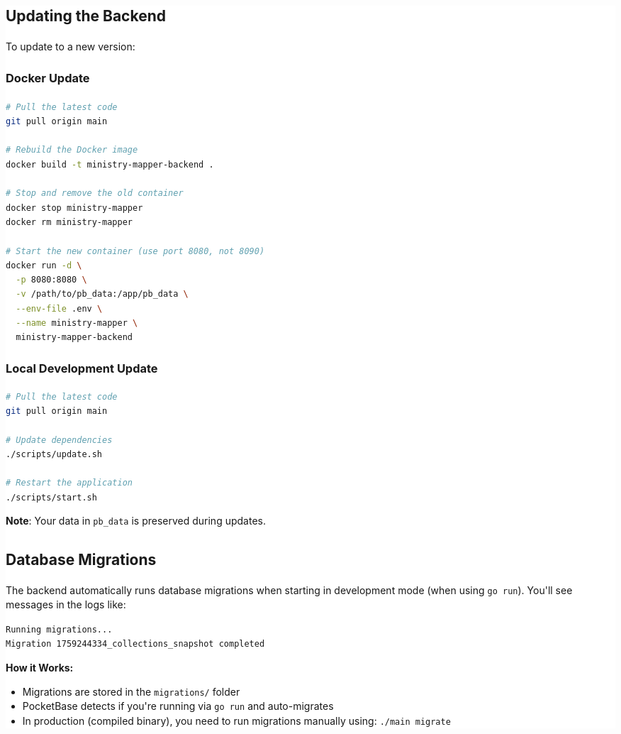 ## Updating the Backend

To update to a new version:

### Docker Update

```bash
# Pull the latest code
git pull origin main

# Rebuild the Docker image
docker build -t ministry-mapper-backend .

# Stop and remove the old container
docker stop ministry-mapper
docker rm ministry-mapper

# Start the new container (use port 8080, not 8090)
docker run -d \
  -p 8080:8080 \
  -v /path/to/pb_data:/app/pb_data \
  --env-file .env \
  --name ministry-mapper \
  ministry-mapper-backend
```

### Local Development Update

```bash
# Pull the latest code
git pull origin main

# Update dependencies
./scripts/update.sh

# Restart the application
./scripts/start.sh
```

**Note**: Your data in `pb_data` is preserved during updates.

## Database Migrations

The backend automatically runs database migrations when starting in development mode (when using `go run`). You'll see messages in the logs like:

```
Running migrations...
Migration 1759244334_collections_snapshot completed
```

**How it Works:**

- Migrations are stored in the `migrations/` folder
- PocketBase detects if you're running via `go run` and auto-migrates
- In production (compiled binary), you need to run migrations manually using: `./main migrate`
